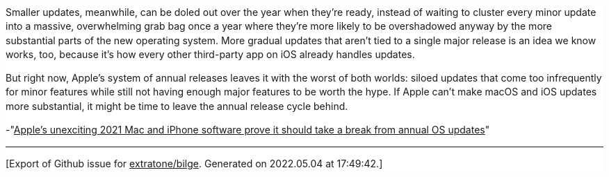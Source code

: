 Smaller updates, meanwhile, can be doled out over the year when they’re ready, instead of waiting to cluster every minor update into a massive, overwhelming grab bag once a year where they’re more likely to be overshadowed anyway by the more substantial parts of the new operating system. More gradual updates that aren’t tied to a single major release is an idea we know works, too, because it’s how every other third-party app on iOS already handles updates.

But right now, Apple’s system of annual releases leaves it with the worst of both worlds: siloed updates that come too infrequently for minor features while still not having enough major features to be worth the hype. If Apple can’t make macOS and iOS updates more substantial, it might be time to leave the annual release cycle behind.

-"[Apple’s unexciting 2021 Mac and iPhone software prove it should take a break from annual OS updates](https://www.theverge.com/22771079/apple-macos-monteray-ios-15-mac-iphone-software-operating-system-updates-space-out-features)"


-------------------------------------------------------------------------------



[Export of Github issue for [extratone/bilge](https://github.com/extratone/bilge). Generated on 2022.05.04 at 17:49:42.]
